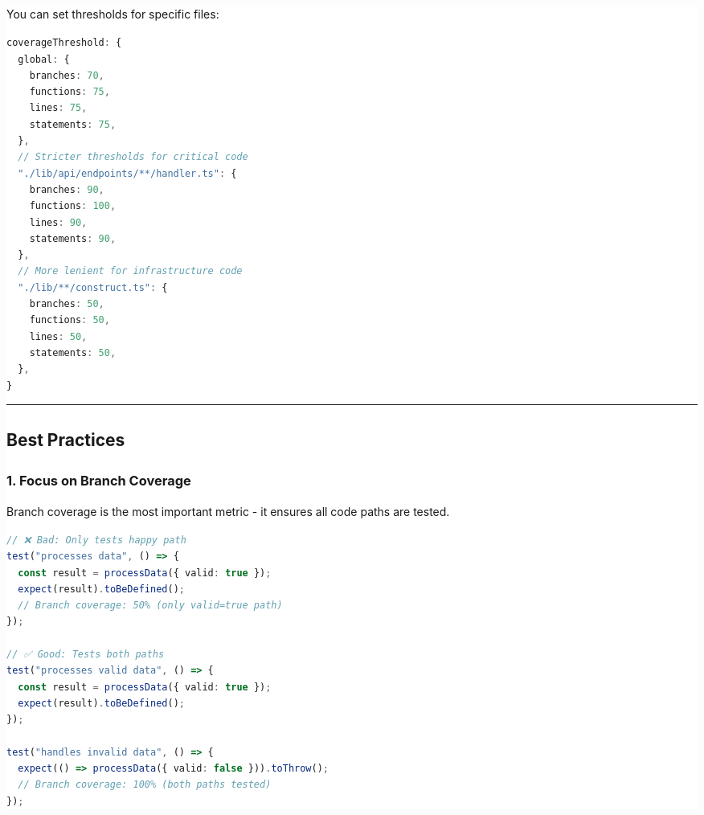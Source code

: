 You can set thresholds for specific files:

```typescript
coverageThreshold: {
  global: {
    branches: 70,
    functions: 75,
    lines: 75,
    statements: 75,
  },
  // Stricter thresholds for critical code
  "./lib/api/endpoints/**/handler.ts": {
    branches: 90,
    functions: 100,
    lines: 90,
    statements: 90,
  },
  // More lenient for infrastructure code
  "./lib/**/construct.ts": {
    branches: 50,
    functions: 50,
    lines: 50,
    statements: 50,
  },
}
```

---

## Best Practices

### 1. **Focus on Branch Coverage**

Branch coverage is the most important metric - it ensures all code paths are tested.

```typescript
// ❌ Bad: Only tests happy path
test("processes data", () => {
  const result = processData({ valid: true });
  expect(result).toBeDefined();
  // Branch coverage: 50% (only valid=true path)
});

// ✅ Good: Tests both paths
test("processes valid data", () => {
  const result = processData({ valid: true });
  expect(result).toBeDefined();
});

test("handles invalid data", () => {
  expect(() => processData({ valid: false })).toThrow();
  // Branch coverage: 100% (both paths tested)
});
```
